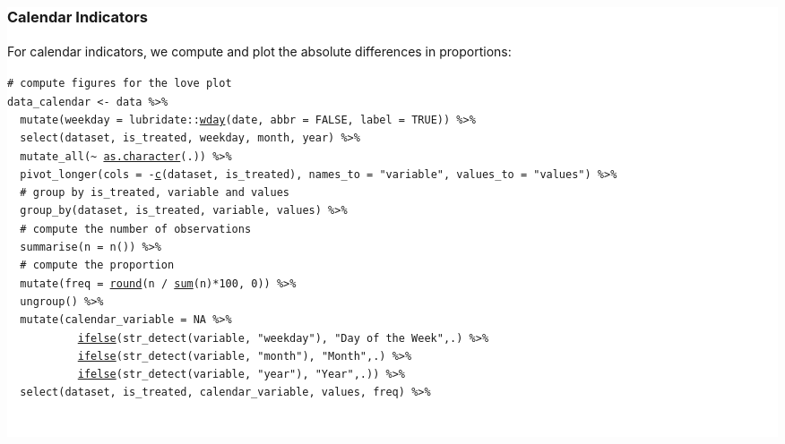 </div>


### Calendar Indicators

For calendar indicators, we compute and plot the absolute differences in proportions:

<div class="layout-chunk" data-layout="l-body-outset">
<div class="sourceCode"><pre class="sourceCode r"><code class="sourceCode r"><span class='co'># compute figures for the love plot</span>
<span class='va'>data_calendar</span> <span class='op'>&lt;-</span> <span class='va'>data</span> <span class='op'>%&gt;%</span>
  <span class='fu'>mutate</span><span class='op'>(</span>weekday <span class='op'>=</span> <span class='fu'>lubridate</span><span class='fu'>::</span><span class='fu'><a href='https://lubridate.tidyverse.org/reference/day.html'>wday</a></span><span class='op'>(</span><span class='va'>date</span>, abbr <span class='op'>=</span> <span class='cn'>FALSE</span>, label <span class='op'>=</span> <span class='cn'>TRUE</span><span class='op'>)</span><span class='op'>)</span> <span class='op'>%&gt;%</span>
  <span class='fu'>select</span><span class='op'>(</span><span class='va'>dataset</span>, <span class='va'>is_treated</span>, <span class='va'>weekday</span>, <span class='va'>month</span>, <span class='va'>year</span><span class='op'>)</span> <span class='op'>%&gt;%</span>
  <span class='fu'>mutate_all</span><span class='op'>(</span><span class='op'>~</span> <span class='fu'><a href='https://rdrr.io/r/base/character.html'>as.character</a></span><span class='op'>(</span><span class='va'>.</span><span class='op'>)</span><span class='op'>)</span> <span class='op'>%&gt;%</span>
  <span class='fu'>pivot_longer</span><span class='op'>(</span>cols <span class='op'>=</span> <span class='op'>-</span><span class='fu'><a href='https://rdrr.io/r/base/c.html'>c</a></span><span class='op'>(</span><span class='va'>dataset</span>, <span class='va'>is_treated</span><span class='op'>)</span>, names_to <span class='op'>=</span> <span class='st'>"variable"</span>, values_to <span class='op'>=</span> <span class='st'>"values"</span><span class='op'>)</span> <span class='op'>%&gt;%</span>
  <span class='co'># group by is_treated, variable and values</span>
  <span class='fu'>group_by</span><span class='op'>(</span><span class='va'>dataset</span>, <span class='va'>is_treated</span>, <span class='va'>variable</span>, <span class='va'>values</span><span class='op'>)</span> <span class='op'>%&gt;%</span>
  <span class='co'># compute the number of observations</span>
  <span class='fu'>summarise</span><span class='op'>(</span>n <span class='op'>=</span> <span class='fu'>n</span><span class='op'>(</span><span class='op'>)</span><span class='op'>)</span> <span class='op'>%&gt;%</span>
  <span class='co'># compute the proportion</span>
  <span class='fu'>mutate</span><span class='op'>(</span>freq <span class='op'>=</span> <span class='fu'><a href='https://rdrr.io/r/base/Round.html'>round</a></span><span class='op'>(</span><span class='va'>n</span> <span class='op'>/</span> <span class='fu'><a href='https://rdrr.io/r/base/sum.html'>sum</a></span><span class='op'>(</span><span class='va'>n</span><span class='op'>)</span><span class='op'>*</span><span class='fl'>100</span>, <span class='fl'>0</span><span class='op'>)</span><span class='op'>)</span> <span class='op'>%&gt;%</span>
  <span class='fu'>ungroup</span><span class='op'>(</span><span class='op'>)</span> <span class='op'>%&gt;%</span>
  <span class='fu'>mutate</span><span class='op'>(</span>calendar_variable <span class='op'>=</span> <span class='cn'>NA</span> <span class='op'>%&gt;%</span>
           <span class='fu'><a href='https://rdrr.io/r/base/ifelse.html'>ifelse</a></span><span class='op'>(</span><span class='fu'>str_detect</span><span class='op'>(</span><span class='va'>variable</span>, <span class='st'>"weekday"</span><span class='op'>)</span>, <span class='st'>"Day of the Week"</span>,<span class='va'>.</span><span class='op'>)</span> <span class='op'>%&gt;%</span>
           <span class='fu'><a href='https://rdrr.io/r/base/ifelse.html'>ifelse</a></span><span class='op'>(</span><span class='fu'>str_detect</span><span class='op'>(</span><span class='va'>variable</span>, <span class='st'>"month"</span><span class='op'>)</span>, <span class='st'>"Month"</span>,<span class='va'>.</span><span class='op'>)</span> <span class='op'>%&gt;%</span>
           <span class='fu'><a href='https://rdrr.io/r/base/ifelse.html'>ifelse</a></span><span class='op'>(</span><span class='fu'>str_detect</span><span class='op'>(</span><span class='va'>variable</span>, <span class='st'>"year"</span><span class='op'>)</span>, <span class='st'>"Year"</span>,<span class='va'>.</span><span class='op'>)</span><span class='op'>)</span> <span class='op'>%&gt;%</span>
  <span class='fu'>select</span><span class='op'>(</span><span class='va'>dataset</span>, <span class='va'>is_treated</span>, <span class='va'>calendar_variable</span>, <span class='va'>values</span>, <span class='va'>freq</span><span class='op'>)</span> <span class='op'>%&gt;%</span>
